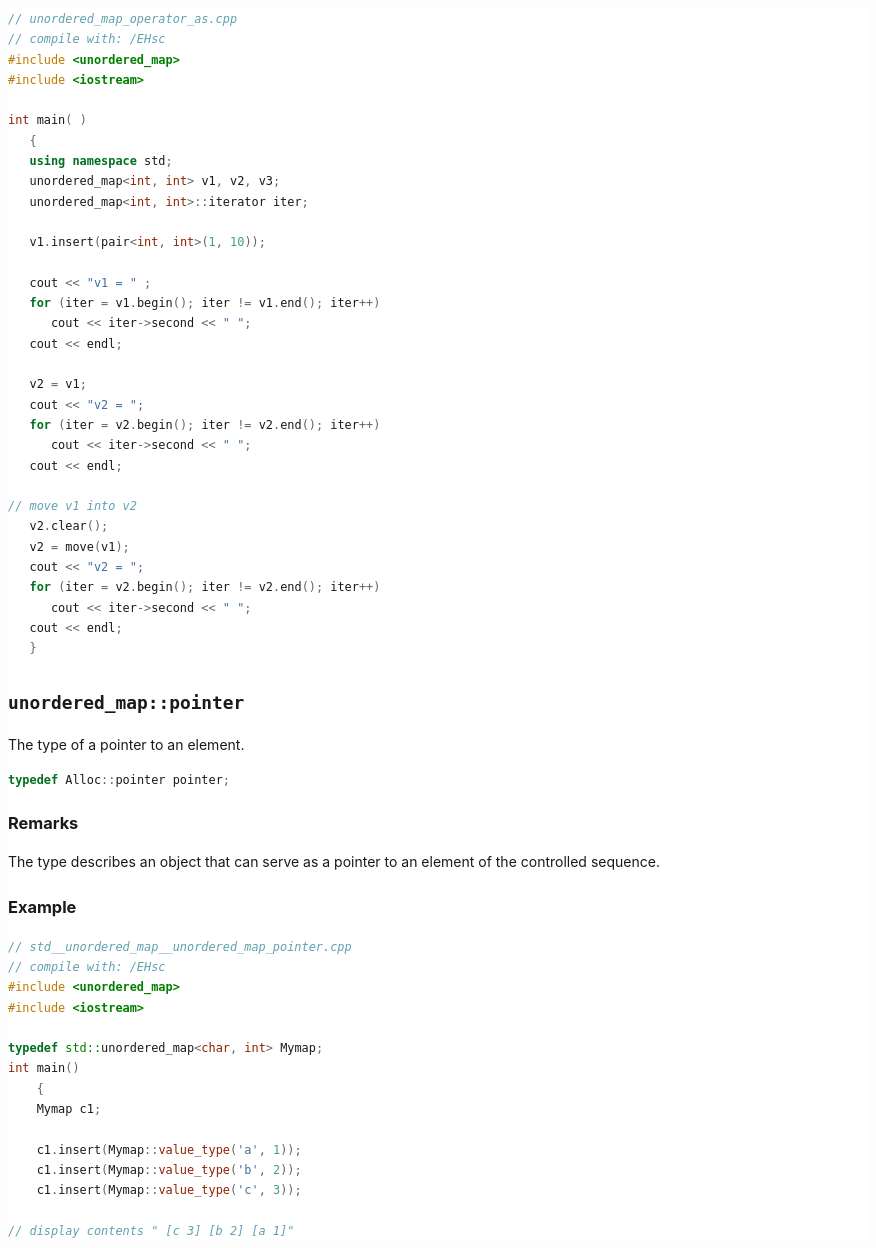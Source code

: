 ```cpp
// unordered_map_operator_as.cpp
// compile with: /EHsc
#include <unordered_map>
#include <iostream>

int main( )
   {
   using namespace std;
   unordered_map<int, int> v1, v2, v3;
   unordered_map<int, int>::iterator iter;

   v1.insert(pair<int, int>(1, 10));

   cout << "v1 = " ;
   for (iter = v1.begin(); iter != v1.end(); iter++)
      cout << iter->second << " ";
   cout << endl;

   v2 = v1;
   cout << "v2 = ";
   for (iter = v2.begin(); iter != v2.end(); iter++)
      cout << iter->second << " ";
   cout << endl;

// move v1 into v2
   v2.clear();
   v2 = move(v1);
   cout << "v2 = ";
   for (iter = v2.begin(); iter != v2.end(); iter++)
      cout << iter->second << " ";
   cout << endl;
   }
```

## <a name="pointer"></a> `unordered_map::pointer`

The type of a pointer to an element.

```cpp
typedef Alloc::pointer pointer;
```

### Remarks

The type describes an object that can serve as a pointer to an element of the controlled sequence.

### Example

```cpp
// std__unordered_map__unordered_map_pointer.cpp
// compile with: /EHsc
#include <unordered_map>
#include <iostream>

typedef std::unordered_map<char, int> Mymap;
int main()
    {
    Mymap c1;

    c1.insert(Mymap::value_type('a', 1));
    c1.insert(Mymap::value_type('b', 2));
    c1.insert(Mymap::value_type('c', 3));

// display contents " [c 3] [b 2] [a 1]"
```